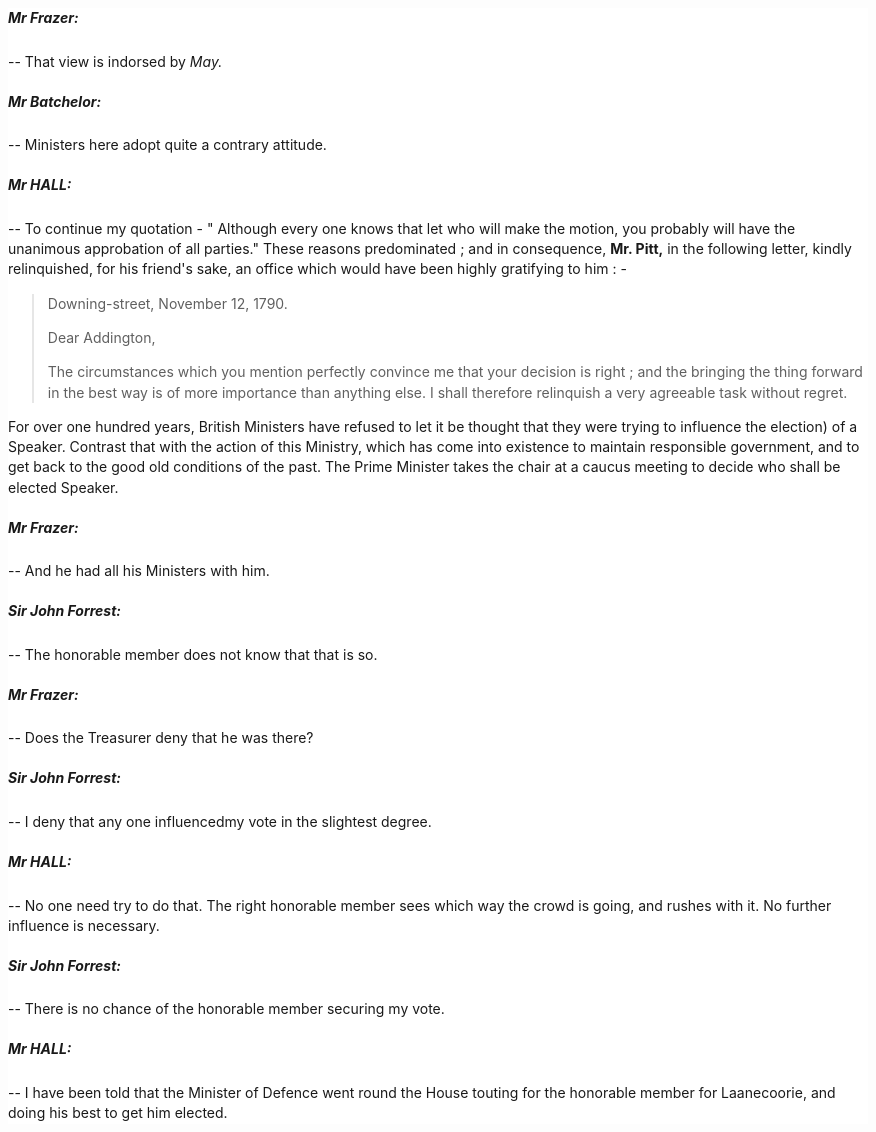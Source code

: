 ##### Mr Frazer:

--  That view is indorsed by  *May.* 

##### Mr Batchelor:

--  Ministers here adopt quite a contrary attitude. 

##### Mr HALL:

-- To continue my quotation -  " Although every one knows that let who will make the motion, you probably will have the unanimous approbation of all parties." These reasons predominated ; and in consequence,  **Mr. Pitt,**  in the following letter, kindly relinquished, for his friend's sake, an office which would have been highly gratifying to him :  - 

  >Downing-street, November 12, 1790. 
  >
  >Dear Addington, 
  >
  >The circumstances which you mention perfectly convince me that your decision is right ; and the bringing the thing forward in the best way is of more importance than anything else. I shall therefore relinquish a very agreeable task without regret. 

For over one hundred years, British Ministers have refused to let it be thought that they were trying to influence the election) of a  Speaker.  Contrast that with the action of this Ministry, which has come into existence to maintain responsible government, and to get back to the good old conditions of the past. The Prime Minister takes the chair at a caucus meeting to decide who shall be elected  Speaker. 

##### Mr Frazer:

-- And he had all his Ministers with him. 

##### Sir John Forrest:

--  The honorable member does not know that that is so. 

##### Mr Frazer:

--  Does the Treasurer deny that he was there? 

##### Sir John Forrest:

--  I deny that any one influencedmy vote in the slightest degree. 

##### Mr HALL:

-- No one need try to do that. The right honorable member sees which way the crowd is going, and rushes with it. No further influence is necessary. 

##### Sir John Forrest:

--  There is no chance of the honorable member securing my vote. 

##### Mr HALL:

-- I have been told that the Minister of Defence went round the House touting for the honorable member for Laanecoorie, and doing his best to get him elected. 
